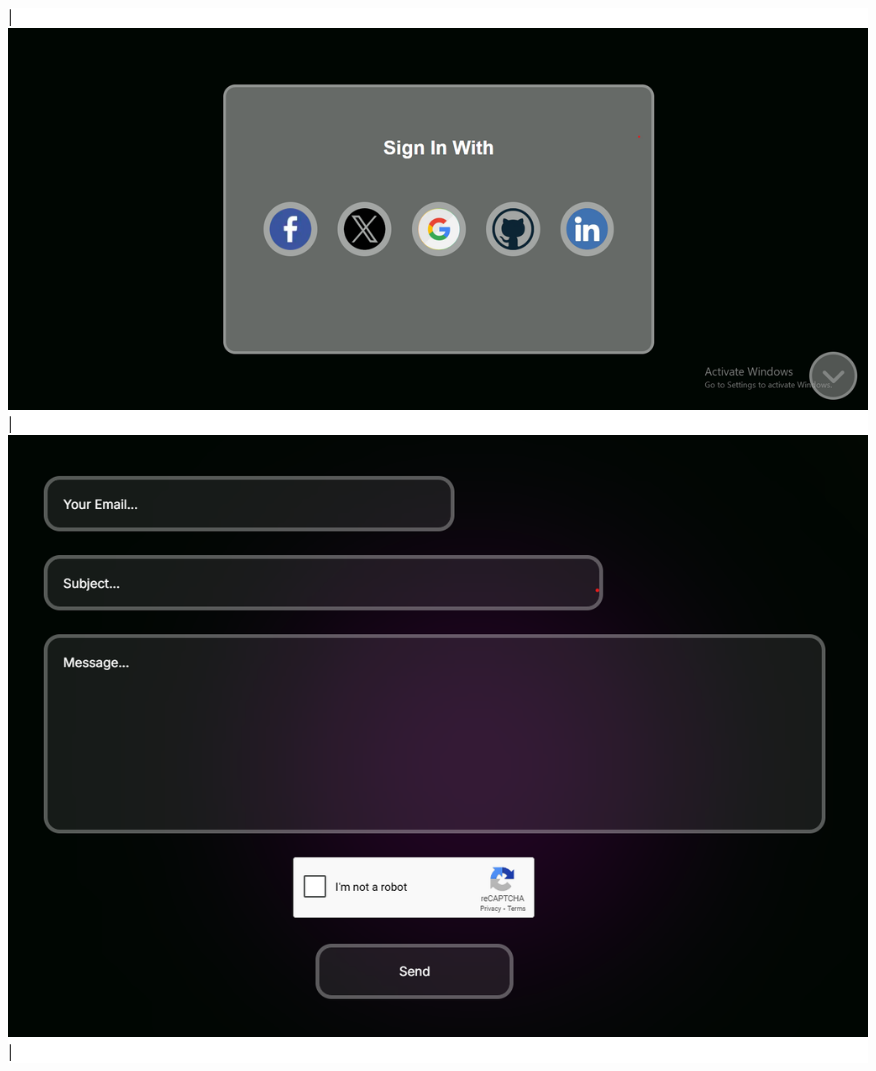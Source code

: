 | ![Login](./demo-images/login.png)                             | ![Contact Form](./demo-images/contact-form.png)                 |